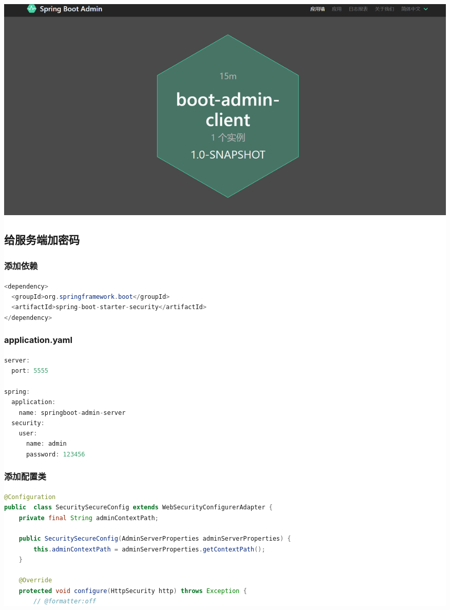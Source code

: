 <img src="./images/image-20220319105330841.png" alt="image-20220319105330841" />

## 给服务端加密码

### 添加依赖

```java
<dependency>
  <groupId>org.springframework.boot</groupId>
  <artifactId>spring-boot-starter-security</artifactId>
</dependency>
```

### application.yaml

```java
server:
  port: 5555

spring:
  application:
    name: springboot-admin-server
  security:
    user:
      name: admin
      password: 123456
```

### 添加配置类

```java
@Configuration
public  class SecuritySecureConfig extends WebSecurityConfigurerAdapter {
    private final String adminContextPath;

    public SecuritySecureConfig(AdminServerProperties adminServerProperties) {
        this.adminContextPath = adminServerProperties.getContextPath();
    }

    @Override
    protected void configure(HttpSecurity http) throws Exception {
        // @formatter:off
```